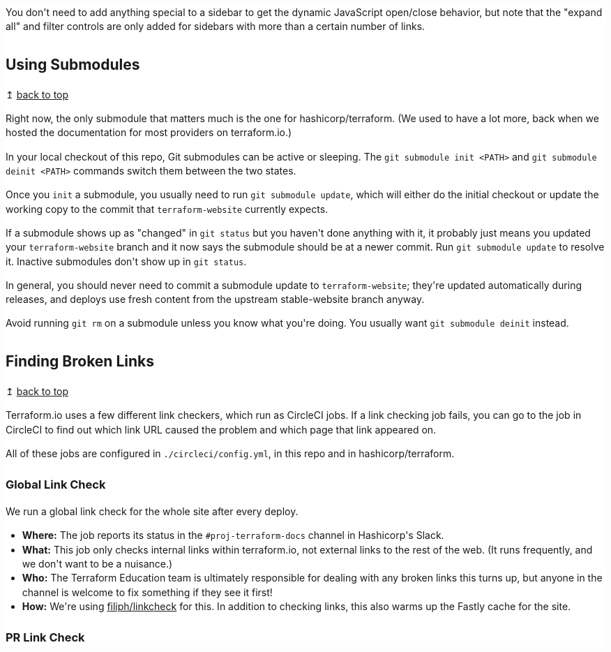 You don't need to add anything special to a sidebar to get the dynamic JavaScript open/close behavior, but note that the "expand all" and filter controls are only added for sidebars with more than a certain number of links.

## Using Submodules

↥ [back to top](#table-of-contents)

[inpage-submodules]: #using-submodules

Right now, the only submodule that matters much is the one for hashicorp/terraform. (We used to have a lot more, back when we hosted the documentation for most providers on terraform.io.)

In your local checkout of this repo, Git submodules can be active or sleeping. The `git submodule init <PATH>` and `git submodule deinit <PATH>` commands switch them between the two states.

Once you `init` a submodule, you usually need to run `git submodule update`, which will either do the initial checkout or update the working copy to the commit that `terraform-website` currently expects.

If a submodule shows up as "changed" in `git status` but you haven't done anything with it, it probably just means you updated your `terraform-website` branch and it now says the submodule should be at a newer commit. Run `git submodule update` to resolve it. Inactive submodules don't show up in `git status`.

In general, you should never need to commit a submodule update to `terraform-website`; they're updated automatically during releases, and deploys use fresh content from the upstream stable-website branch anyway.

Avoid running `git rm` on a submodule unless you know what you're doing. You usually want `git submodule deinit` instead.

## Finding Broken Links

↥ [back to top](#table-of-contents)

Terraform.io uses a few different link checkers, which run as CircleCI jobs. If a link checking job fails, you can go to the job in CircleCI to find out which link URL caused the problem and which page that link appeared on.

All of these jobs are configured in `./circleci/config.yml`, in this repo and in hashicorp/terraform.

### Global Link Check

We run a global link check for the whole site after every deploy.

- **Where:** The job reports its status in the `#proj-terraform-docs` channel in Hashicorp's Slack.
- **What:** This job only checks internal links within terraform.io, not external links to the rest of the web. (It runs frequently, and we don't want to be a nuisance.)
- **Who:** The Terraform Education team is ultimately responsible for dealing with any broken links this turns up, but anyone in the channel is welcome to fix something if they see it first!
- **How:** We're using [filiph/linkcheck](https://github.com/filiph/linkcheck/) for this. In addition to checking links, this also warms up the Fastly cache for the site.

### PR Link Check


[terraform.io]: https://terraform.io
[middleman]: https://www.middlemanapp.com
[tf-repo]: https://github.com/hashicorp/terraform/
[terraform-providers]: https://github.com/terraform-providers/
[inpage-stable]: #more-about-stable-website